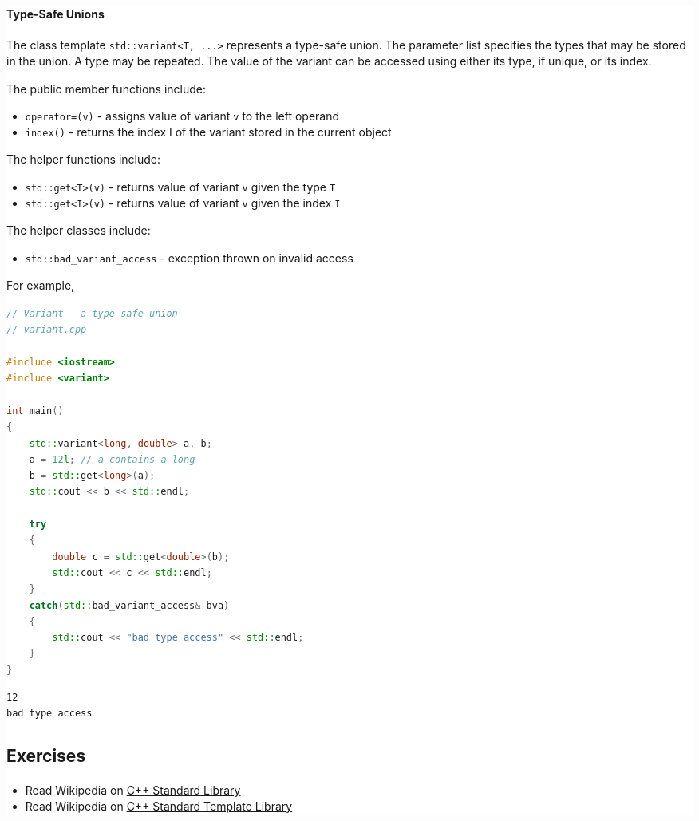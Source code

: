 #### Type-Safe Unions

The class template `std::variant<T, ...>` represents a type-safe union. The parameter list specifies the types that may be stored in the union. A type may be repeated. The value of the variant can be accessed using either its type, if unique, or its index.

The public member functions include:

- `operator=(v)` \- assigns value of variant `v` to the left operand
- `index()` \- returns the index I of the variant stored in the current object

The helper functions include:

- `std::get<T>(v)` \- returns value of variant `v` given the type `T`
- `std::get<I>(v)` \- returns value of variant `v` given the index `I`

The helper classes include:

- `std::bad_variant_access` \- exception thrown on invalid access

For example,

```cpp
// Variant - a type-safe union
// variant.cpp

#include <iostream>
#include <variant>

int main()
{
    std::variant<long, double> a, b;
    a = 12l; // a contains a long
    b = std::get<long>(a);
    std::cout << b << std::endl;

    try
    {
        double c = std::get<double>(b);
        std::cout << c << std::endl;
    }
    catch(std::bad_variant_access& bva)
    {
        std::cout << "bad type access" << std::endl;
    }
}
```

```
12
bad type access
```

## Exercises

- Read Wikipedia on [C++ Standard Library](https://en.wikipedia.org/wiki/C%2B%2B_Standard_Library)
- Read Wikipedia on [C++ Standard Template Library](https://en.wikipedia.org/wiki/Standard_Template_Library)
